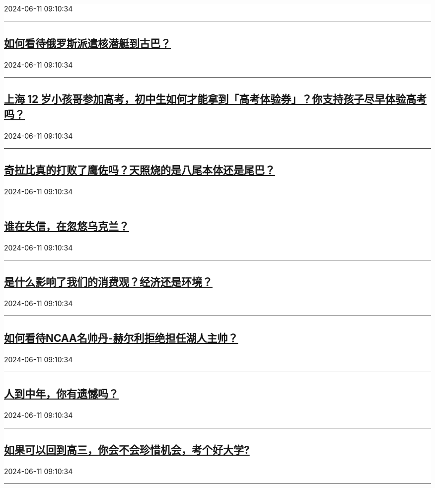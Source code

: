 2024-06-11 09:10:34

---
## [如何看待俄罗斯派遣核潜艇到古巴？](https://www.zhihu.com/question/658287169)

2024-06-11 09:10:34

---
## [上海 12 岁小孩哥参加高考，初中生如何才能拿到「高考体验券」？你支持孩子尽早体验高考吗？](https://www.zhihu.com/question/658567808)

2024-06-11 09:10:34

---
## [奇拉比真的打败了鹰佐吗？天照烧的是八尾本体还是尾巴？](https://www.zhihu.com/question/413698395)

2024-06-11 09:10:34

---
## [谁在失信，在忽悠乌克兰？](https://www.zhihu.com/question/528851786)

2024-06-11 09:10:34

---
## [是什么影响了我们的消费观？经济还是环境？](https://www.zhihu.com/question/657819695)

2024-06-11 09:10:34

---
## [如何看待NCAA名帅丹-赫尔利拒绝担任湖人主帅？](https://www.zhihu.com/question/658612863)

2024-06-11 09:10:34

---
## [人到中年，你有遗憾吗？](https://www.zhihu.com/question/658169722)

2024-06-11 09:10:34

---
## [如果可以回到高三，你会不会珍惜机会，考个好大学?](https://www.zhihu.com/question/657830041)

2024-06-11 09:10:34

---